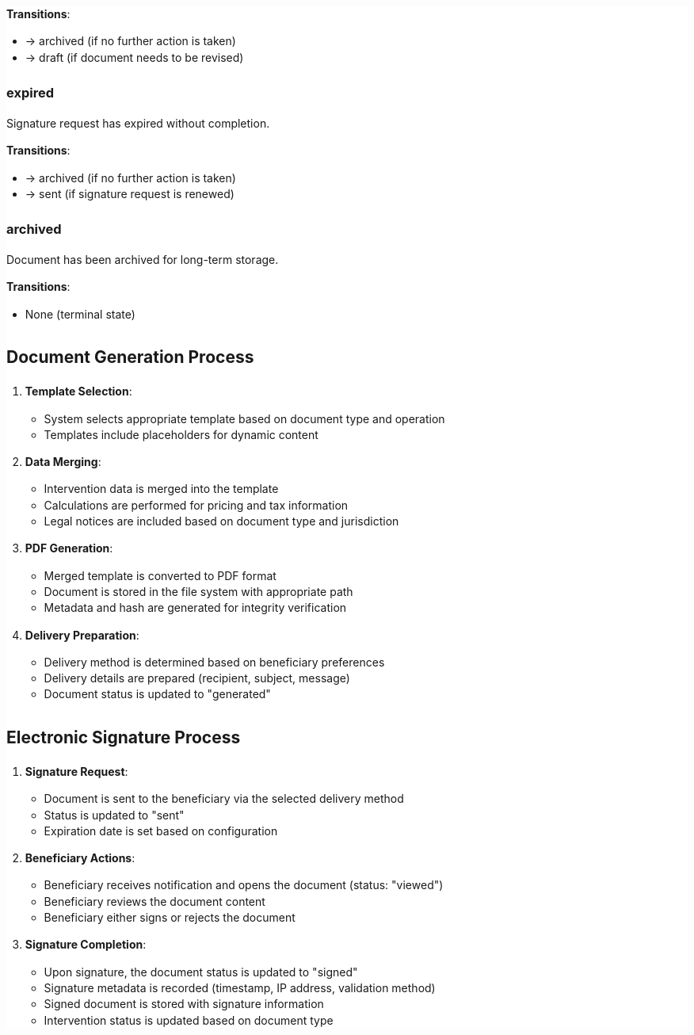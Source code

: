 **Transitions**:
- → archived (if no further action is taken)
- → draft (if document needs to be revised)

### expired
Signature request has expired without completion.

**Transitions**:
- → archived (if no further action is taken)
- → sent (if signature request is renewed)

### archived
Document has been archived for long-term storage.

**Transitions**:
- None (terminal state)

## Document Generation Process

1. **Template Selection**:
   - System selects appropriate template based on document type and operation
   - Templates include placeholders for dynamic content

2. **Data Merging**:
   - Intervention data is merged into the template
   - Calculations are performed for pricing and tax information
   - Legal notices are included based on document type and jurisdiction

3. **PDF Generation**:
   - Merged template is converted to PDF format
   - Document is stored in the file system with appropriate path
   - Metadata and hash are generated for integrity verification

4. **Delivery Preparation**:
   - Delivery method is determined based on beneficiary preferences
   - Delivery details are prepared (recipient, subject, message)
   - Document status is updated to "generated"

## Electronic Signature Process

1. **Signature Request**:
   - Document is sent to the beneficiary via the selected delivery method
   - Status is updated to "sent"
   - Expiration date is set based on configuration

2. **Beneficiary Actions**:
   - Beneficiary receives notification and opens the document (status: "viewed")
   - Beneficiary reviews the document content
   - Beneficiary either signs or rejects the document

3. **Signature Completion**:
   - Upon signature, the document status is updated to "signed"
   - Signature metadata is recorded (timestamp, IP address, validation method)
   - Signed document is stored with signature information
   - Intervention status is updated based on document type
